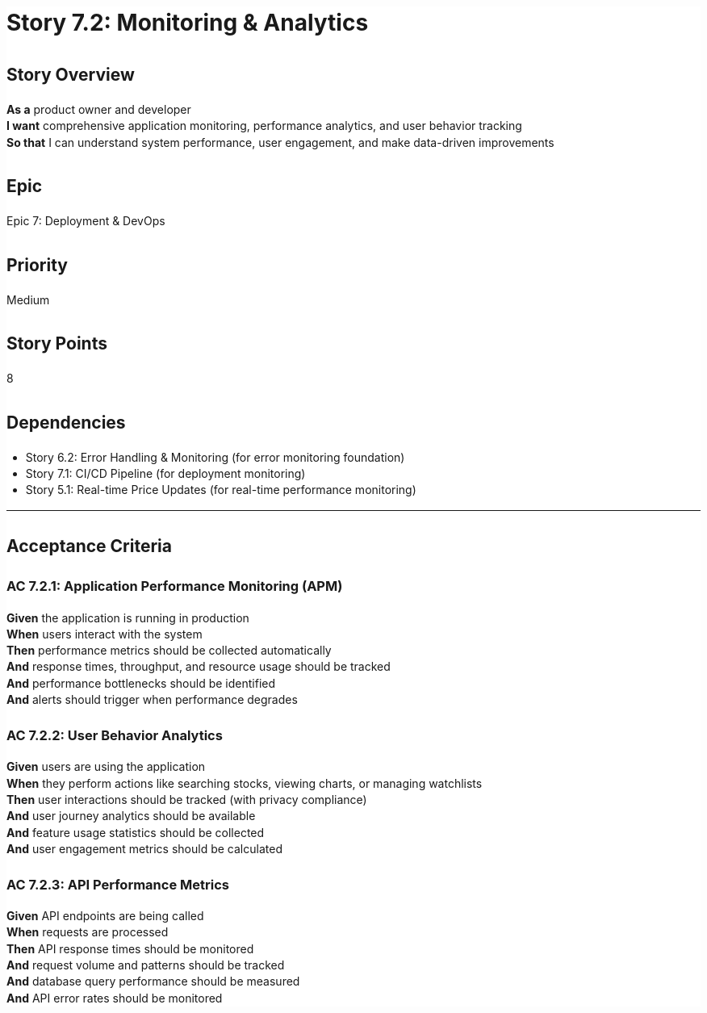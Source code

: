 # Story 7.2: Monitoring & Analytics

## Story Overview
**As a** product owner and developer  
**I want** comprehensive application monitoring, performance analytics, and user behavior tracking  
**So that** I can understand system performance, user engagement, and make data-driven improvements

## Epic
Epic 7: Deployment & DevOps

## Priority
Medium

## Story Points
8

## Dependencies
- Story 6.2: Error Handling & Monitoring (for error monitoring foundation)
- Story 7.1: CI/CD Pipeline (for deployment monitoring)
- Story 5.1: Real-time Price Updates (for real-time performance monitoring)

---

## Acceptance Criteria

### AC 7.2.1: Application Performance Monitoring (APM)
**Given** the application is running in production  
**When** users interact with the system  
**Then** performance metrics should be collected automatically  
**And** response times, throughput, and resource usage should be tracked  
**And** performance bottlenecks should be identified  
**And** alerts should trigger when performance degrades

### AC 7.2.2: User Behavior Analytics
**Given** users are using the application  
**When** they perform actions like searching stocks, viewing charts, or managing watchlists  
**Then** user interactions should be tracked (with privacy compliance)  
**And** user journey analytics should be available  
**And** feature usage statistics should be collected  
**And** user engagement metrics should be calculated

### AC 7.2.3: API Performance Metrics
**Given** API endpoints are being called  
**When** requests are processed  
**Then** API response times should be monitored  
**And** request volume and patterns should be tracked  
**And** database query performance should be measured  
**And** API error rates should be monitored
